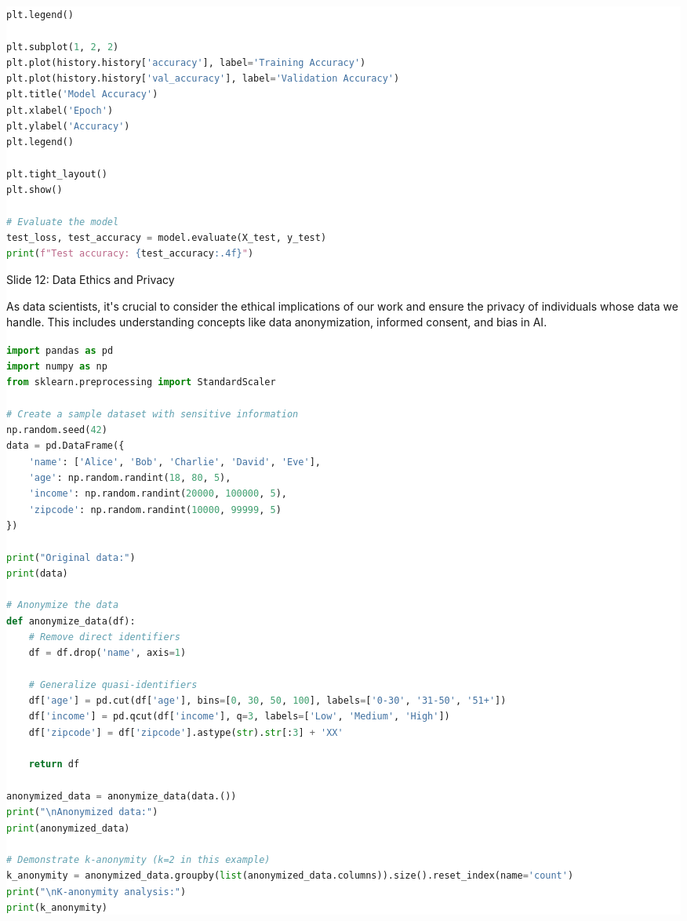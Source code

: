 ```python
plt.legend()

plt.subplot(1, 2, 2)
plt.plot(history.history['accuracy'], label='Training Accuracy')
plt.plot(history.history['val_accuracy'], label='Validation Accuracy')
plt.title('Model Accuracy')
plt.xlabel('Epoch')
plt.ylabel('Accuracy')
plt.legend()

plt.tight_layout()
plt.show()

# Evaluate the model
test_loss, test_accuracy = model.evaluate(X_test, y_test)
print(f"Test accuracy: {test_accuracy:.4f}")
```

Slide 12: Data Ethics and Privacy

As data scientists, it's crucial to consider the ethical implications of our work and ensure the privacy of individuals whose data we handle. This includes understanding concepts like data anonymization, informed consent, and bias in AI.

```python
import pandas as pd
import numpy as np
from sklearn.preprocessing import StandardScaler

# Create a sample dataset with sensitive information
np.random.seed(42)
data = pd.DataFrame({
    'name': ['Alice', 'Bob', 'Charlie', 'David', 'Eve'],
    'age': np.random.randint(18, 80, 5),
    'income': np.random.randint(20000, 100000, 5),
    'zipcode': np.random.randint(10000, 99999, 5)
})

print("Original data:")
print(data)

# Anonymize the data
def anonymize_data(df):
    # Remove direct identifiers
    df = df.drop('name', axis=1)
    
    # Generalize quasi-identifiers
    df['age'] = pd.cut(df['age'], bins=[0, 30, 50, 100], labels=['0-30', '31-50', '51+'])
    df['income'] = pd.qcut(df['income'], q=3, labels=['Low', 'Medium', 'High'])
    df['zipcode'] = df['zipcode'].astype(str).str[:3] + 'XX'
    
    return df

anonymized_data = anonymize_data(data.())
print("\nAnonymized data:")
print(anonymized_data)

# Demonstrate k-anonymity (k=2 in this example)
k_anonymity = anonymized_data.groupby(list(anonymized_data.columns)).size().reset_index(name='count')
print("\nK-anonymity analysis:")
print(k_anonymity)
```
